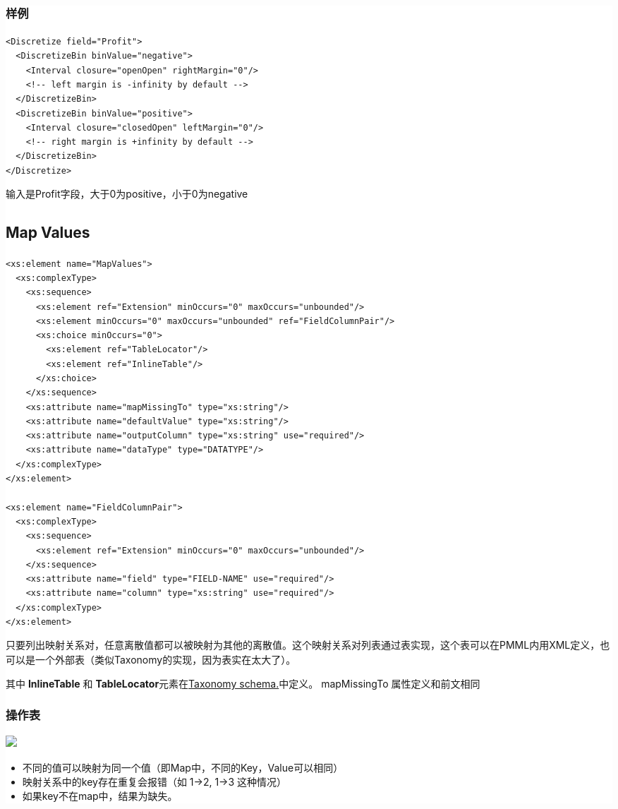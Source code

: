 ### 样例
```
<Discretize field="Profit">
  <DiscretizeBin binValue="negative">
    <Interval closure="openOpen" rightMargin="0"/>
    <!-- left margin is -infinity by default -->
  </DiscretizeBin>
  <DiscretizeBin binValue="positive">
    <Interval closure="closedOpen" leftMargin="0"/>
    <!-- right margin is +infinity by default -->
  </DiscretizeBin>
</Discretize>
```
输入是Profit字段，大于0为positive，小于0为negative

## Map Values
```
<xs:element name="MapValues">
  <xs:complexType>
    <xs:sequence>
      <xs:element ref="Extension" minOccurs="0" maxOccurs="unbounded"/>
      <xs:element minOccurs="0" maxOccurs="unbounded" ref="FieldColumnPair"/>
      <xs:choice minOccurs="0">
        <xs:element ref="TableLocator"/>
        <xs:element ref="InlineTable"/>
      </xs:choice>
    </xs:sequence>
    <xs:attribute name="mapMissingTo" type="xs:string"/>
    <xs:attribute name="defaultValue" type="xs:string"/>
    <xs:attribute name="outputColumn" type="xs:string" use="required"/>
    <xs:attribute name="dataType" type="DATATYPE"/>
  </xs:complexType>
</xs:element>

<xs:element name="FieldColumnPair">
  <xs:complexType>
    <xs:sequence>
      <xs:element ref="Extension" minOccurs="0" maxOccurs="unbounded"/>
    </xs:sequence>
    <xs:attribute name="field" type="FIELD-NAME" use="required"/>
    <xs:attribute name="column" type="xs:string" use="required"/>
  </xs:complexType>
</xs:element>
```
只要列出映射关系对，任意离散值都可以被映射为其他的离散值。这个映射关系对列表通过表实现，这个表可以在PMML内用XML定义，也可以是一个外部表（类似Taxonomy的实现，因为表实在太大了）。

其中 **InlineTable** 和 **TableLocator**元素在[Taxonomy schema.](http://dmg.org/pmml/v4-3/Taxonomy.html)中定义。
mapMissingTo 属性定义和前文相同


### 操作表
![](https://upload-images.jianshu.io/upload_images/3698622-29da28d5f4359798.png?imageMogr2/auto-orient/strip%7CimageView2/2/w/1240)
* 不同的值可以映射为同一个值（即Map中，不同的Key，Value可以相同）
* 映射关系中的key存在重复会报错（如 1->2, 1->3 这种情况）
* 如果key不在map中，结果为缺失。
